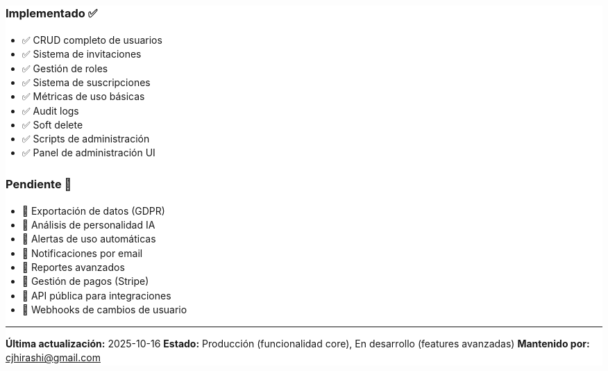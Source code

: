 ### Implementado ✅

- ✅ CRUD completo de usuarios
- ✅ Sistema de invitaciones
- ✅ Gestión de roles
- ✅ Sistema de suscripciones
- ✅ Métricas de uso básicas
- ✅ Audit logs
- ✅ Soft delete
- ✅ Scripts de administración
- ✅ Panel de administración UI

### Pendiente 🚧

- 🚧 Exportación de datos (GDPR)
- 🚧 Análisis de personalidad IA
- 🚧 Alertas de uso automáticas
- 🚧 Notificaciones por email
- 🚧 Reportes avanzados
- 🚧 Gestión de pagos (Stripe)
- 🚧 API pública para integraciones
- 🚧 Webhooks de cambios de usuario

---

**Última actualización:** 2025-10-16
**Estado:** Producción (funcionalidad core), En desarrollo (features avanzadas)
**Mantenido por:** cjhirashi@gmail.com
